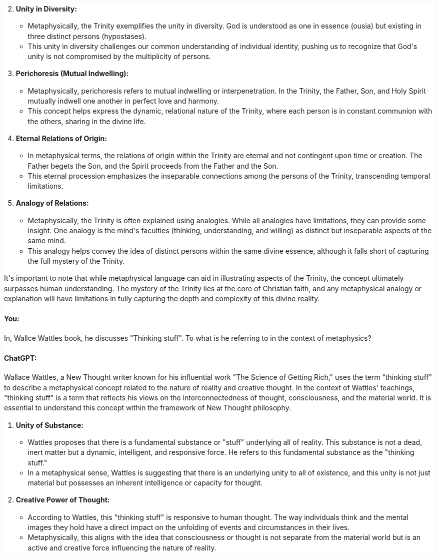 2. **Unity in Diversity:**
   - Metaphysically, the Trinity exemplifies the unity in diversity. God is understood as one in essence (ousia) but existing in three distinct persons (hypostases).
   - This unity in diversity challenges our common understanding of individual identity, pushing us to recognize that God's unity is not compromised by the multiplicity of persons.

3. **Perichoresis (Mutual Indwelling):**
   - Metaphysically, perichoresis refers to mutual indwelling or interpenetration. In the Trinity, the Father, Son, and Holy Spirit mutually indwell one another in perfect love and harmony.
   - This concept helps express the dynamic, relational nature of the Trinity, where each person is in constant communion with the others, sharing in the divine life.

4. **Eternal Relations of Origin:**
   - In metaphysical terms, the relations of origin within the Trinity are eternal and not contingent upon time or creation. The Father begets the Son, and the Spirit proceeds from the Father and the Son.
   - This eternal procession emphasizes the inseparable connections among the persons of the Trinity, transcending temporal limitations.

5. **Analogy of Relations:**
   - Metaphysically, the Trinity is often explained using analogies. While all analogies have limitations, they can provide some insight. One analogy is the mind's faculties (thinking, understanding, and willing) as distinct but inseparable aspects of the same mind.
   - This analogy helps convey the idea of distinct persons within the same divine essence, although it falls short of capturing the full mystery of the Trinity.

It's important to note that while metaphysical language can aid in illustrating aspects of the Trinity, the concept ultimately surpasses human understanding. The mystery of the Trinity lies at the core of Christian faith, and any metaphysical analogy or explanation will have limitations in fully capturing the depth and complexity of this divine reality.


#### You:
In, Wallce Wattles book, he discusses "Thinking stuff". To what is he referring to in the context of metaphysics? 

#### ChatGPT:
Wallace Wattles, a New Thought writer known for his influential work "The Science of Getting Rich," uses the term "thinking stuff" to describe a metaphysical concept related to the nature of reality and creative thought. In the context of Wattles' teachings, "thinking stuff" is a term that reflects his views on the interconnectedness of thought, consciousness, and the material world. It is essential to understand this concept within the framework of New Thought philosophy.

1. **Unity of Substance:**
   - Wattles proposes that there is a fundamental substance or "stuff" underlying all of reality. This substance is not a dead, inert matter but a dynamic, intelligent, and responsive force. He refers to this fundamental substance as the "thinking stuff."
   - In a metaphysical sense, Wattles is suggesting that there is an underlying unity to all of existence, and this unity is not just material but possesses an inherent intelligence or capacity for thought.

2. **Creative Power of Thought:**
   - According to Wattles, this "thinking stuff" is responsive to human thought. The way individuals think and the mental images they hold have a direct impact on the unfolding of events and circumstances in their lives.
   - Metaphysically, this aligns with the idea that consciousness or thought is not separate from the material world but is an active and creative force influencing the nature of reality.
